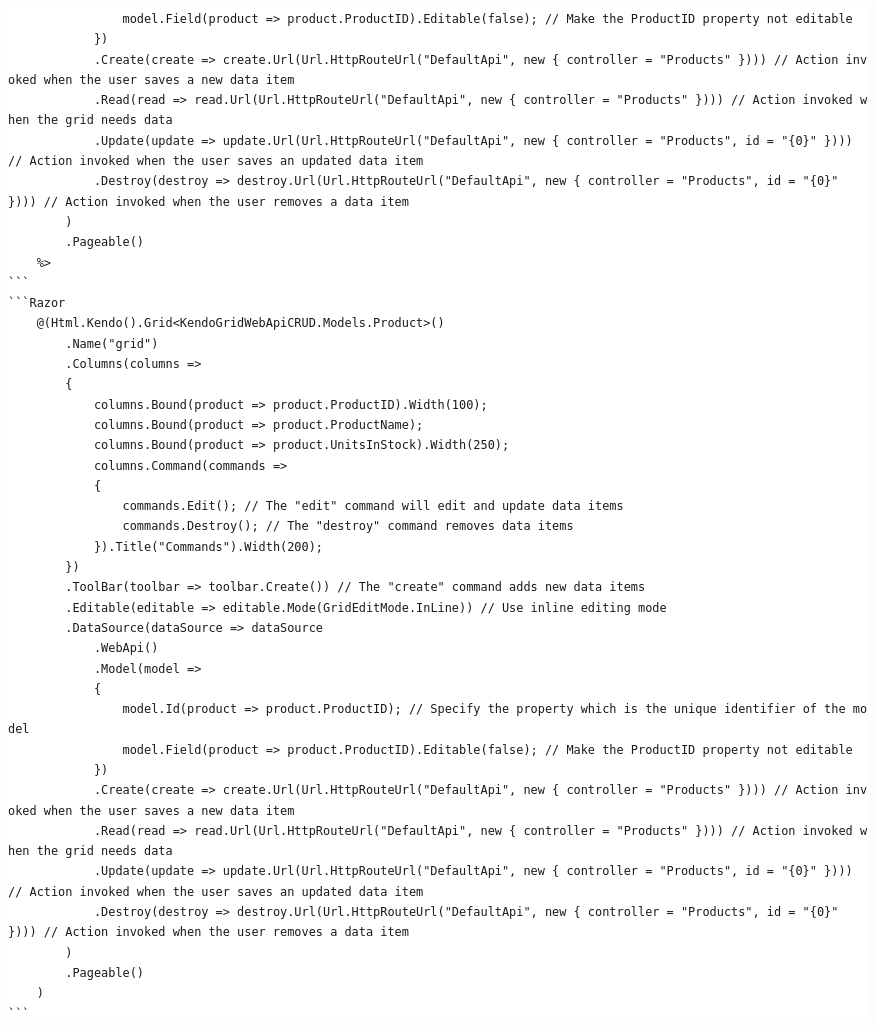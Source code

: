                     model.Field(product => product.ProductID).Editable(false); // Make the ProductID property not editable
                })
                .Create(create => create.Url(Url.HttpRouteUrl("DefaultApi", new { controller = "Products" }))) // Action invoked when the user saves a new data item
                .Read(read => read.Url(Url.HttpRouteUrl("DefaultApi", new { controller = "Products" }))) // Action invoked when the grid needs data
                .Update(update => update.Url(Url.HttpRouteUrl("DefaultApi", new { controller = "Products", id = "{0}" })))  // Action invoked when the user saves an updated data item
                .Destroy(destroy => destroy.Url(Url.HttpRouteUrl("DefaultApi", new { controller = "Products", id = "{0}" }))) // Action invoked when the user removes a data item
            )
            .Pageable()
        %>
    ```
    ```Razor
        @(Html.Kendo().Grid<KendoGridWebApiCRUD.Models.Product>()
            .Name("grid")
            .Columns(columns =>
            {
                columns.Bound(product => product.ProductID).Width(100);
                columns.Bound(product => product.ProductName);
                columns.Bound(product => product.UnitsInStock).Width(250);
                columns.Command(commands =>
                {
                    commands.Edit(); // The "edit" command will edit and update data items
                    commands.Destroy(); // The "destroy" command removes data items
                }).Title("Commands").Width(200);
            })
            .ToolBar(toolbar => toolbar.Create()) // The "create" command adds new data items
            .Editable(editable => editable.Mode(GridEditMode.InLine)) // Use inline editing mode
            .DataSource(dataSource => dataSource
                .WebApi()
                .Model(model =>
                {
                    model.Id(product => product.ProductID); // Specify the property which is the unique identifier of the model
                    model.Field(product => product.ProductID).Editable(false); // Make the ProductID property not editable
                })
                .Create(create => create.Url(Url.HttpRouteUrl("DefaultApi", new { controller = "Products" }))) // Action invoked when the user saves a new data item
                .Read(read => read.Url(Url.HttpRouteUrl("DefaultApi", new { controller = "Products" }))) // Action invoked when the grid needs data
                .Update(update => update.Url(Url.HttpRouteUrl("DefaultApi", new { controller = "Products", id = "{0}" })))  // Action invoked when the user saves an updated data item
                .Destroy(destroy => destroy.Url(Url.HttpRouteUrl("DefaultApi", new { controller = "Products", id = "{0}" }))) // Action invoked when the user removes a data item
            )
            .Pageable()
        )
    ```
